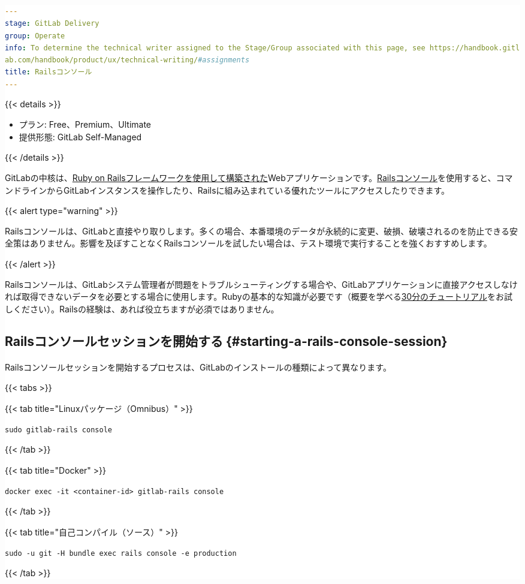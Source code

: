 ```yaml
---
stage: GitLab Delivery
group: Operate
info: To determine the technical writer assigned to the Stage/Group associated with this page, see https://handbook.gitlab.com/handbook/product/ux/technical-writing/#assignments
title: Railsコンソール
---
```


{{< details >}}

- プラン: Free、Premium、Ultimate
- 提供形態: GitLab Self-Managed

{{< /details >}}

GitLabの中核は、[Ruby on Railsフレームワークを使用して構築された](https://about.gitlab.com/blog/2018/10/29/why-we-use-rails-to-build-gitlab/)Webアプリケーションです。[Railsコンソール](https://guides.rubyonrails.org/command_line.html#rails-console)を使用すると、コマンドラインからGitLabインスタンスを操作したり、Railsに組み込まれている優れたツールにアクセスしたりできます。

{{< alert type="warning" >}}

Railsコンソールは、GitLabと直接やり取りします。多くの場合、本番環境のデータが永続的に変更、破損、破壊されるのを防止できる安全策はありません。影響を及ぼすことなくRailsコンソールを試したい場合は、テスト環境で実行することを強くおすすめします。

{{< /alert >}}

Railsコンソールは、GitLabシステム管理者が問題をトラブルシューティングする場合や、GitLabアプリケーションに直接アクセスしなければ取得できないデータを必要とする場合に使用します。Rubyの基本的な知識が必要です（概要を学べる[30分のチュートリアル](https://try.ruby-lang.org/)をお試しください）。Railsの経験は、あれば役立ちますが必須ではありません。

## Railsコンソールセッションを開始する {#starting-a-rails-console-session}

Railsコンソールセッションを開始するプロセスは、GitLabのインストールの種類によって異なります。

{{< tabs >}}

{{< tab title="Linuxパッケージ（Omnibus）" >}}

```shell
sudo gitlab-rails console
```

{{< /tab >}}

{{< tab title="Docker" >}}

```shell
docker exec -it <container-id> gitlab-rails console
```

{{< /tab >}}

{{< tab title="自己コンパイル（ソース）" >}}

```shell
sudo -u git -H bundle exec rails console -e production
```

{{< /tab >}}
